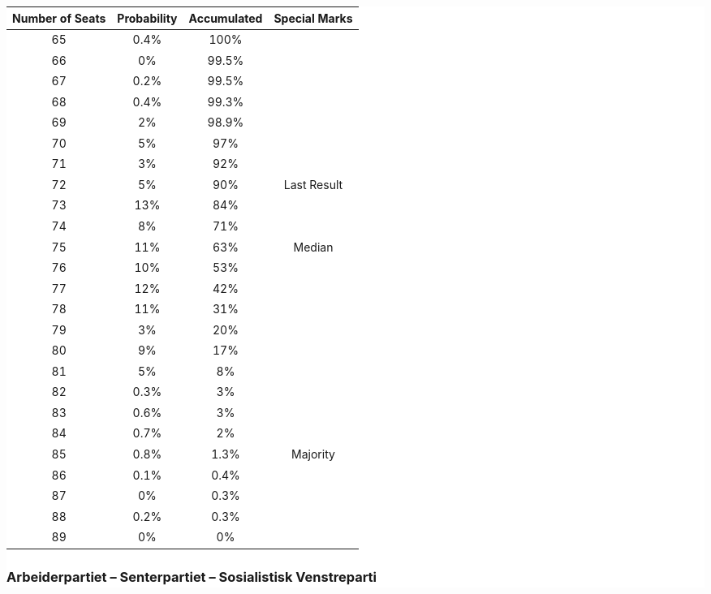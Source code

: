 | Number of Seats | Probability | Accumulated | Special Marks |
|:---------------:|:-----------:|:-----------:|:-------------:|
| 65 | 0.4% | 100% |  |
| 66 | 0% | 99.5% |  |
| 67 | 0.2% | 99.5% |  |
| 68 | 0.4% | 99.3% |  |
| 69 | 2% | 98.9% |  |
| 70 | 5% | 97% |  |
| 71 | 3% | 92% |  |
| 72 | 5% | 90% | Last Result |
| 73 | 13% | 84% |  |
| 74 | 8% | 71% |  |
| 75 | 11% | 63% | Median |
| 76 | 10% | 53% |  |
| 77 | 12% | 42% |  |
| 78 | 11% | 31% |  |
| 79 | 3% | 20% |  |
| 80 | 9% | 17% |  |
| 81 | 5% | 8% |  |
| 82 | 0.3% | 3% |  |
| 83 | 0.6% | 3% |  |
| 84 | 0.7% | 2% |  |
| 85 | 0.8% | 1.3% | Majority |
| 86 | 0.1% | 0.4% |  |
| 87 | 0% | 0.3% |  |
| 88 | 0.2% | 0.3% |  |
| 89 | 0% | 0% |  |

### Arbeiderpartiet – Senterpartiet – Sosialistisk Venstreparti
